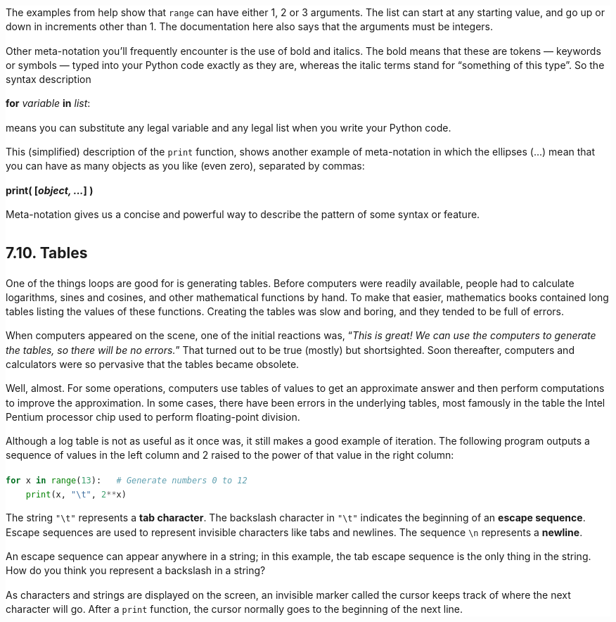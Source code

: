 The examples from help show that `range` can have either 1, 2 or 3 arguments. The list can start at any starting value, and go up or down in increments other than 1. The documentation here also says that the arguments must be integers.

Other meta-notation you’ll frequently encounter is the use of bold and italics. The bold means that these are tokens — keywords or symbols — typed into your Python code exactly as they are, whereas the italic terms stand for “something of this type”. So the syntax description

**for** *variable* **in** *list*:

means you can substitute any legal variable and any legal list when you write your Python code.

This (simplified) description of the `print` function, shows another example of meta-notation in which the ellipses (...) mean that you can have as many objects as you like (even zero), separated by commas:

**print( [***object, ...***] )**

Meta-notation gives us a concise and powerful way to describe the pattern of some syntax or feature.

## 7.10. Tables

One of the things loops are good for is generating tables. Before computers were readily available, people had to calculate logarithms, sines and cosines, and other mathematical functions by hand. To make that easier, mathematics books contained long tables listing the values of these functions. Creating the tables was slow and boring, and they tended to be full of errors.

When computers appeared on the scene, one of the initial reactions was, “*This is great! We can use the computers to generate the tables, so there will be no errors.*” That turned out to be true (mostly) but shortsighted. Soon thereafter, computers and calculators were so pervasive that the tables became obsolete.

Well, almost. For some operations, computers use tables of values to get an approximate answer and then perform computations to improve the approximation. In some cases, there have been errors in the underlying tables, most famously in the table the Intel Pentium processor chip used to perform floating-point division.

Although a log table is not as useful as it once was, it still makes a good example of iteration. The following program outputs a sequence of values in the left column and 2 raised to the power of that value in the right column:

```python
for x in range(13):   # Generate numbers 0 to 12
    print(x, "\t", 2**x)
```

The string `"\t"` represents a **tab character**. The backslash character in `"\t"` indicates the beginning of an **escape sequence**. Escape sequences are used to represent invisible characters like tabs and newlines. The sequence `\n` represents a **newline**.

An escape sequence can appear anywhere in a string; in this example, the tab escape sequence is the only thing in the string. How do you think you represent a backslash in a string?

As characters and strings are displayed on the screen, an invisible marker called the cursor keeps track of where the next character will go. After a `print` function, the cursor normally goes to the beginning of the next line.
